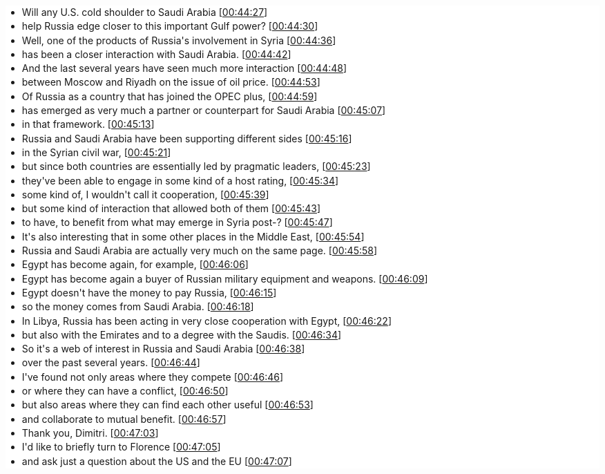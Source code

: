 *  Will any U.S. cold shoulder to Saudi Arabia [[00:44:27](https://www.youtube.com/watch?v=J8n8pnwy0iE&t=2667.06s)]
*  help Russia edge closer to this important Gulf power? [[00:44:30](https://www.youtube.com/watch?v=J8n8pnwy0iE&t=2670.06s)]
*  Well, one of the products of Russia's involvement in Syria [[00:44:36](https://www.youtube.com/watch?v=J8n8pnwy0iE&t=2676.06s)]
*  has been a closer interaction with Saudi Arabia. [[00:44:42](https://www.youtube.com/watch?v=J8n8pnwy0iE&t=2682.06s)]
*  And the last several years have seen much more interaction [[00:44:48](https://www.youtube.com/watch?v=J8n8pnwy0iE&t=2688.06s)]
*  between Moscow and Riyadh on the issue of oil price. [[00:44:53](https://www.youtube.com/watch?v=J8n8pnwy0iE&t=2693.06s)]
*  Of Russia as a country that has joined the OPEC plus, [[00:44:59](https://www.youtube.com/watch?v=J8n8pnwy0iE&t=2699.06s)]
*  has emerged as very much a partner or counterpart for Saudi Arabia [[00:45:07](https://www.youtube.com/watch?v=J8n8pnwy0iE&t=2707.56s)]
*  in that framework. [[00:45:13](https://www.youtube.com/watch?v=J8n8pnwy0iE&t=2713.56s)]
*  Russia and Saudi Arabia have been supporting different sides [[00:45:16](https://www.youtube.com/watch?v=J8n8pnwy0iE&t=2716.56s)]
*  in the Syrian civil war, [[00:45:21](https://www.youtube.com/watch?v=J8n8pnwy0iE&t=2721.56s)]
*  but since both countries are essentially led by pragmatic leaders, [[00:45:23](https://www.youtube.com/watch?v=J8n8pnwy0iE&t=2723.56s)]
*  they've been able to engage in some kind of a host rating, [[00:45:34](https://www.youtube.com/watch?v=J8n8pnwy0iE&t=2734.06s)]
*  some kind of, I wouldn't call it cooperation, [[00:45:39](https://www.youtube.com/watch?v=J8n8pnwy0iE&t=2739.06s)]
*  but some kind of interaction that allowed both of them [[00:45:43](https://www.youtube.com/watch?v=J8n8pnwy0iE&t=2743.06s)]
*  to have, to benefit from what may emerge in Syria post-? [[00:45:47](https://www.youtube.com/watch?v=J8n8pnwy0iE&t=2747.06s)]
*  It's also interesting that in some other places in the Middle East, [[00:45:54](https://www.youtube.com/watch?v=J8n8pnwy0iE&t=2754.06s)]
*  Russia and Saudi Arabia are actually very much on the same page. [[00:45:58](https://www.youtube.com/watch?v=J8n8pnwy0iE&t=2758.56s)]
*  Egypt has become again, for example, [[00:46:06](https://www.youtube.com/watch?v=J8n8pnwy0iE&t=2766.56s)]
*  Egypt has become again a buyer of Russian military equipment and weapons. [[00:46:09](https://www.youtube.com/watch?v=J8n8pnwy0iE&t=2769.56s)]
*  Egypt doesn't have the money to pay Russia, [[00:46:15](https://www.youtube.com/watch?v=J8n8pnwy0iE&t=2775.56s)]
*  so the money comes from Saudi Arabia. [[00:46:18](https://www.youtube.com/watch?v=J8n8pnwy0iE&t=2778.56s)]
*  In Libya, Russia has been acting in very close cooperation with Egypt, [[00:46:22](https://www.youtube.com/watch?v=J8n8pnwy0iE&t=2782.06s)]
*  but also with the Emirates and to a degree with the Saudis. [[00:46:34](https://www.youtube.com/watch?v=J8n8pnwy0iE&t=2794.06s)]
*  So it's a web of interest in Russia and Saudi Arabia [[00:46:38](https://www.youtube.com/watch?v=J8n8pnwy0iE&t=2798.06s)]
*  over the past several years. [[00:46:44](https://www.youtube.com/watch?v=J8n8pnwy0iE&t=2804.06s)]
*  I've found not only areas where they compete [[00:46:46](https://www.youtube.com/watch?v=J8n8pnwy0iE&t=2806.06s)]
*  or where they can have a conflict, [[00:46:50](https://www.youtube.com/watch?v=J8n8pnwy0iE&t=2810.56s)]
*  but also areas where they can find each other useful [[00:46:53](https://www.youtube.com/watch?v=J8n8pnwy0iE&t=2813.56s)]
*  and collaborate to mutual benefit. [[00:46:57](https://www.youtube.com/watch?v=J8n8pnwy0iE&t=2817.56s)]
*  Thank you, Dimitri. [[00:47:03](https://www.youtube.com/watch?v=J8n8pnwy0iE&t=2823.56s)]
*  I'd like to briefly turn to Florence [[00:47:05](https://www.youtube.com/watch?v=J8n8pnwy0iE&t=2825.56s)]
*  and ask just a question about the US and the EU [[00:47:07](https://www.youtube.com/watch?v=J8n8pnwy0iE&t=2827.56s)]